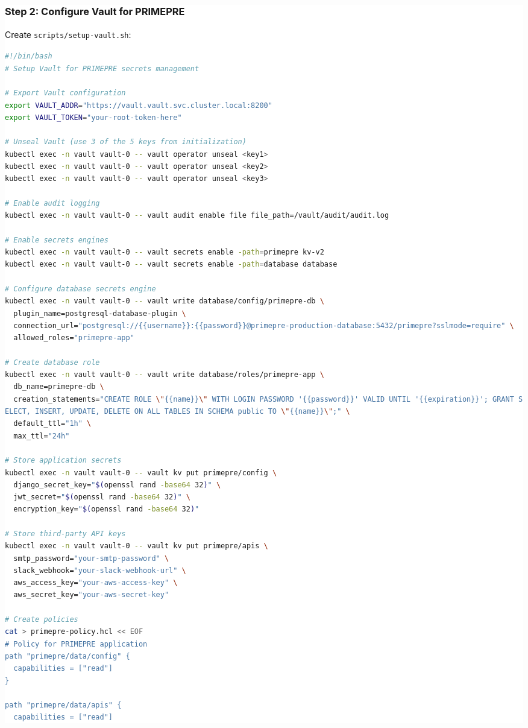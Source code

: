 ```bash
```

### Step 2: Configure Vault for PRIMEPRE

Create `scripts/setup-vault.sh`:

```bash
#!/bin/bash
# Setup Vault for PRIMEPRE secrets management

# Export Vault configuration
export VAULT_ADDR="https://vault.vault.svc.cluster.local:8200"
export VAULT_TOKEN="your-root-token-here"

# Unseal Vault (use 3 of the 5 keys from initialization)
kubectl exec -n vault vault-0 -- vault operator unseal <key1>
kubectl exec -n vault vault-0 -- vault operator unseal <key2>
kubectl exec -n vault vault-0 -- vault operator unseal <key3>

# Enable audit logging
kubectl exec -n vault vault-0 -- vault audit enable file file_path=/vault/audit/audit.log

# Enable secrets engines
kubectl exec -n vault vault-0 -- vault secrets enable -path=primepre kv-v2
kubectl exec -n vault vault-0 -- vault secrets enable -path=database database

# Configure database secrets engine
kubectl exec -n vault vault-0 -- vault write database/config/primepre-db \
  plugin_name=postgresql-database-plugin \
  connection_url="postgresql://{{username}}:{{password}}@primepre-production-database:5432/primepre?sslmode=require" \
  allowed_roles="primepre-app"

# Create database role
kubectl exec -n vault vault-0 -- vault write database/roles/primepre-app \
  db_name=primepre-db \
  creation_statements="CREATE ROLE \"{{name}}\" WITH LOGIN PASSWORD '{{password}}' VALID UNTIL '{{expiration}}'; GRANT SELECT, INSERT, UPDATE, DELETE ON ALL TABLES IN SCHEMA public TO \"{{name}}\";" \
  default_ttl="1h" \
  max_ttl="24h"

# Store application secrets
kubectl exec -n vault vault-0 -- vault kv put primepre/config \
  django_secret_key="$(openssl rand -base64 32)" \
  jwt_secret="$(openssl rand -base64 32)" \
  encryption_key="$(openssl rand -base64 32)"

# Store third-party API keys
kubectl exec -n vault vault-0 -- vault kv put primepre/apis \
  smtp_password="your-smtp-password" \
  slack_webhook="your-slack-webhook-url" \
  aws_access_key="your-aws-access-key" \
  aws_secret_key="your-aws-secret-key"

# Create policies
cat > primepre-policy.hcl << EOF
# Policy for PRIMEPRE application
path "primepre/data/config" {
  capabilities = ["read"]
}

path "primepre/data/apis" {
  capabilities = ["read"]
```